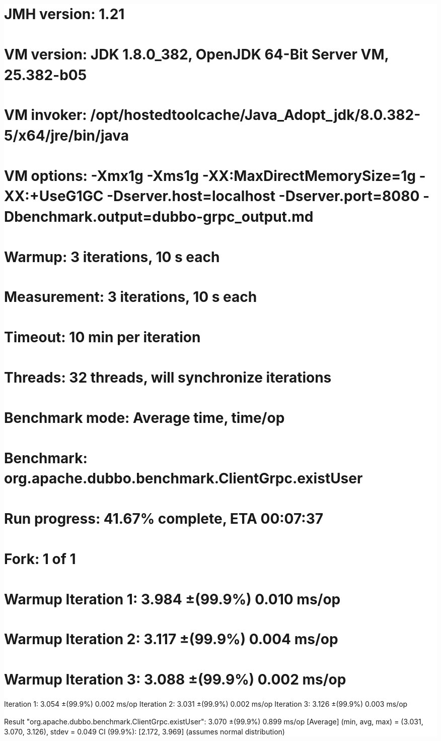 
# JMH version: 1.21
# VM version: JDK 1.8.0_382, OpenJDK 64-Bit Server VM, 25.382-b05
# VM invoker: /opt/hostedtoolcache/Java_Adopt_jdk/8.0.382-5/x64/jre/bin/java
# VM options: -Xmx1g -Xms1g -XX:MaxDirectMemorySize=1g -XX:+UseG1GC -Dserver.host=localhost -Dserver.port=8080 -Dbenchmark.output=dubbo-grpc_output.md
# Warmup: 3 iterations, 10 s each
# Measurement: 3 iterations, 10 s each
# Timeout: 10 min per iteration
# Threads: 32 threads, will synchronize iterations
# Benchmark mode: Average time, time/op
# Benchmark: org.apache.dubbo.benchmark.ClientGrpc.existUser

# Run progress: 41.67% complete, ETA 00:07:37
# Fork: 1 of 1
# Warmup Iteration   1: 3.984 ±(99.9%) 0.010 ms/op
# Warmup Iteration   2: 3.117 ±(99.9%) 0.004 ms/op
# Warmup Iteration   3: 3.088 ±(99.9%) 0.002 ms/op
Iteration   1: 3.054 ±(99.9%) 0.002 ms/op
Iteration   2: 3.031 ±(99.9%) 0.002 ms/op
Iteration   3: 3.126 ±(99.9%) 0.003 ms/op


Result "org.apache.dubbo.benchmark.ClientGrpc.existUser":
  3.070 ±(99.9%) 0.899 ms/op [Average]
  (min, avg, max) = (3.031, 3.070, 3.126), stdev = 0.049
  CI (99.9%): [2.172, 3.969] (assumes normal distribution)

